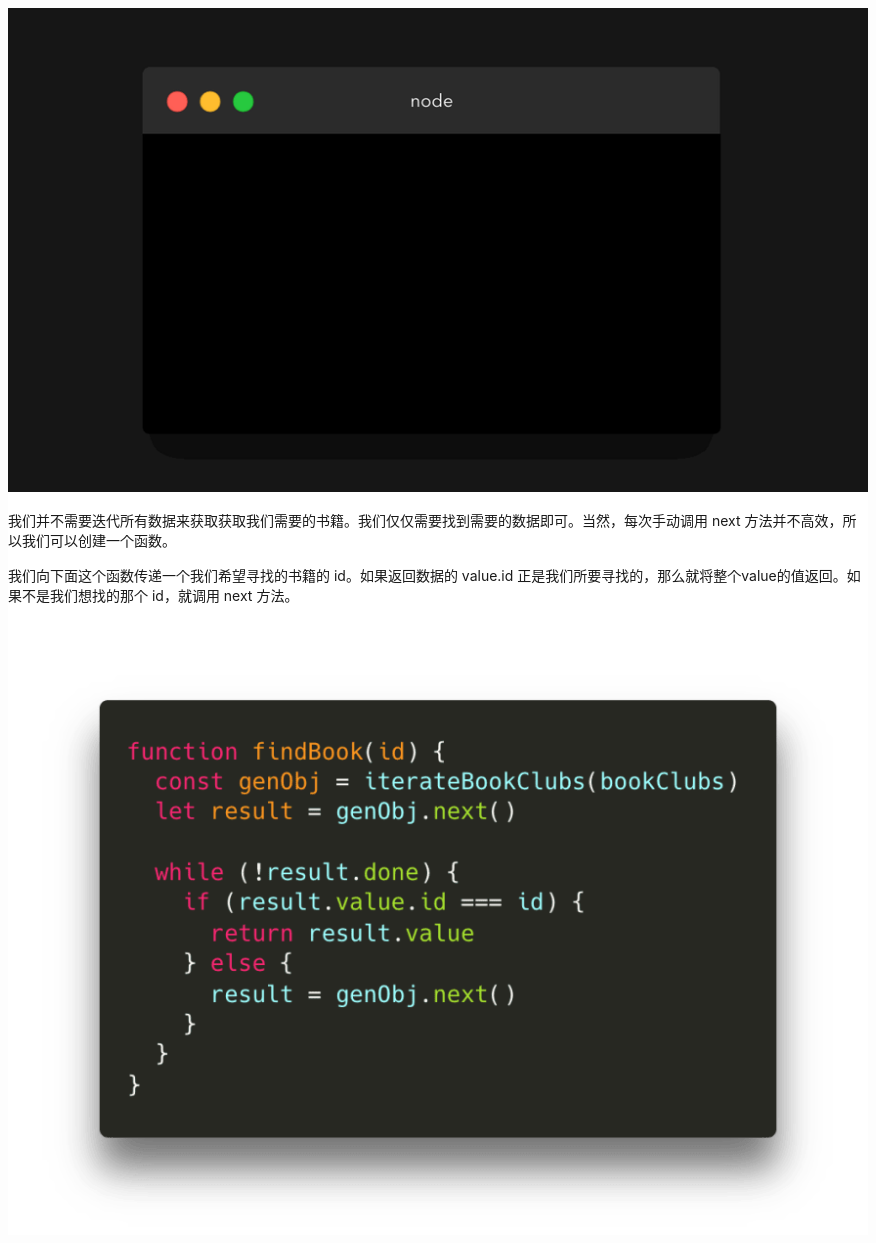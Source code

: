 ![img6.31](img6.31.gif)

我们并不需要迭代所有数据来获取获取我们需要的书籍。我们仅仅需要找到需要的数据即可。当然，每次手动调用 next 方法并不高效，所以我们可以创建一个函数。

我们向下面这个函数传递一个我们希望寻找的书籍的 id。如果返回数据的 value.id 正是我们所要寻找的，那么就将整个value的值返回。如果不是我们想找的那个 id，就调用 next 方法。
![img6.32](img6.32.png)